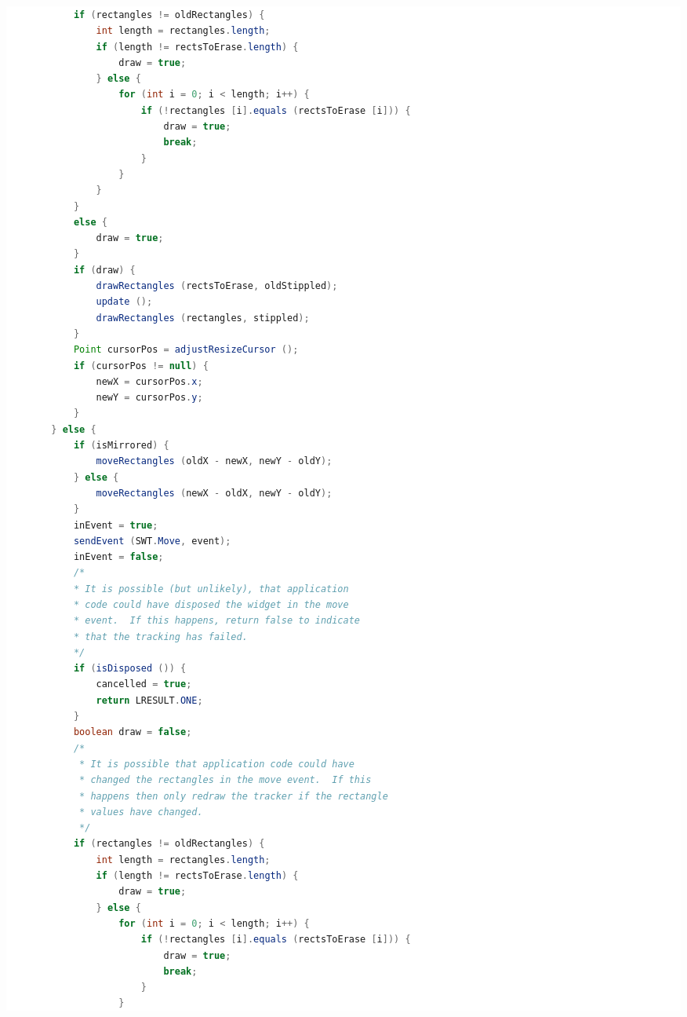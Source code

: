 ```java
			if (rectangles != oldRectangles) {
				int length = rectangles.length;
				if (length != rectsToErase.length) {
					draw = true;
				} else {
					for (int i = 0; i < length; i++) {
						if (!rectangles [i].equals (rectsToErase [i])) {
							draw = true;
							break;
						}
					}
				}
			}
			else {
				draw = true;
			}
			if (draw) {
				drawRectangles (rectsToErase, oldStippled);
				update ();
				drawRectangles (rectangles, stippled);
			}
			Point cursorPos = adjustResizeCursor ();
			if (cursorPos != null) {
				newX = cursorPos.x;
				newY = cursorPos.y;
			}
		} else {
			if (isMirrored) {
				moveRectangles (oldX - newX, newY - oldY); 
			} else { 
				moveRectangles (newX - oldX, newY - oldY);
			}
			inEvent = true;
			sendEvent (SWT.Move, event);
			inEvent = false;
			/*
			* It is possible (but unlikely), that application
			* code could have disposed the widget in the move
			* event.  If this happens, return false to indicate
			* that the tracking has failed.
			*/
			if (isDisposed ()) {
				cancelled = true;
				return LRESULT.ONE;
			}
			boolean draw = false;
			/*
			 * It is possible that application code could have
			 * changed the rectangles in the move event.  If this
			 * happens then only redraw the tracker if the rectangle
			 * values have changed.
			 */
			if (rectangles != oldRectangles) {
				int length = rectangles.length;
				if (length != rectsToErase.length) {
					draw = true;
				} else {
					for (int i = 0; i < length; i++) {
						if (!rectangles [i].equals (rectsToErase [i])) {
							draw = true;
							break;
						}
					}
```